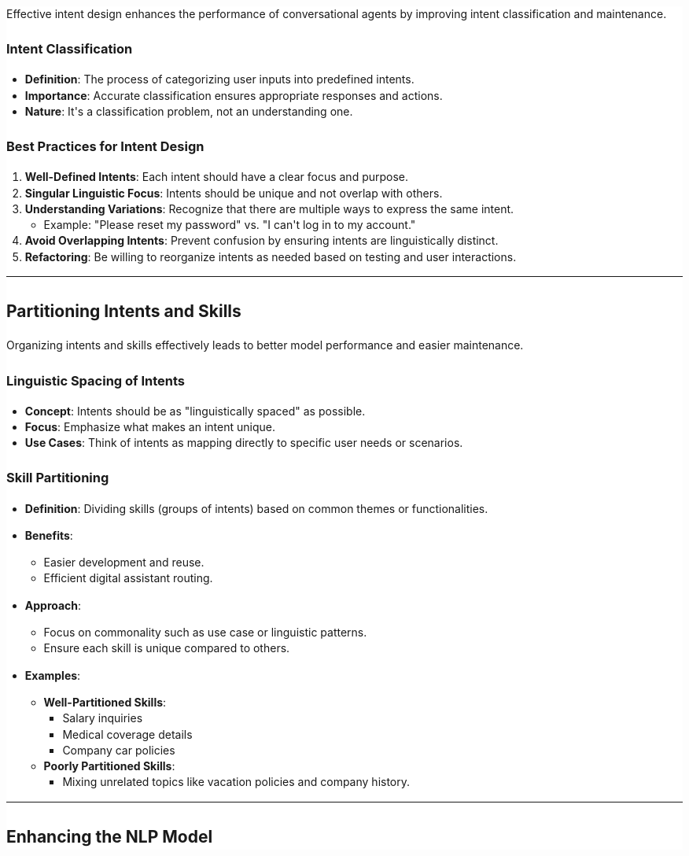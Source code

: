 Effective intent design enhances the performance of conversational agents by improving intent classification and maintenance.

### Intent Classification

- **Definition**: The process of categorizing user inputs into predefined intents.
- **Importance**: Accurate classification ensures appropriate responses and actions.
- **Nature**: It's a classification problem, not an understanding one.

### Best Practices for Intent Design

1. **Well-Defined Intents**: Each intent should have a clear focus and purpose.
2. **Singular Linguistic Focus**: Intents should be unique and not overlap with others.
3. **Understanding Variations**: Recognize that there are multiple ways to express the same intent.
   - Example: "Please reset my password" vs. "I can't log in to my account."
4. **Avoid Overlapping Intents**: Prevent confusion by ensuring intents are linguistically distinct.
5. **Refactoring**: Be willing to reorganize intents as needed based on testing and user interactions.

---

## Partitioning Intents and Skills

Organizing intents and skills effectively leads to better model performance and easier maintenance.

### Linguistic Spacing of Intents

- **Concept**: Intents should be as "linguistically spaced" as possible.
- **Focus**: Emphasize what makes an intent unique.
- **Use Cases**: Think of intents as mapping directly to specific user needs or scenarios.

### Skill Partitioning

- **Definition**: Dividing skills (groups of intents) based on common themes or functionalities.
- **Benefits**:
  - Easier development and reuse.
  - Efficient digital assistant routing.
- **Approach**:
  - Focus on commonality such as use case or linguistic patterns.
  - Ensure each skill is unique compared to others.

- **Examples**:
  - **Well-Partitioned Skills**:
    - Salary inquiries
    - Medical coverage details
    - Company car policies
  - **Poorly Partitioned Skills**:
    - Mixing unrelated topics like vacation policies and company history.

---

## Enhancing the NLP Model
